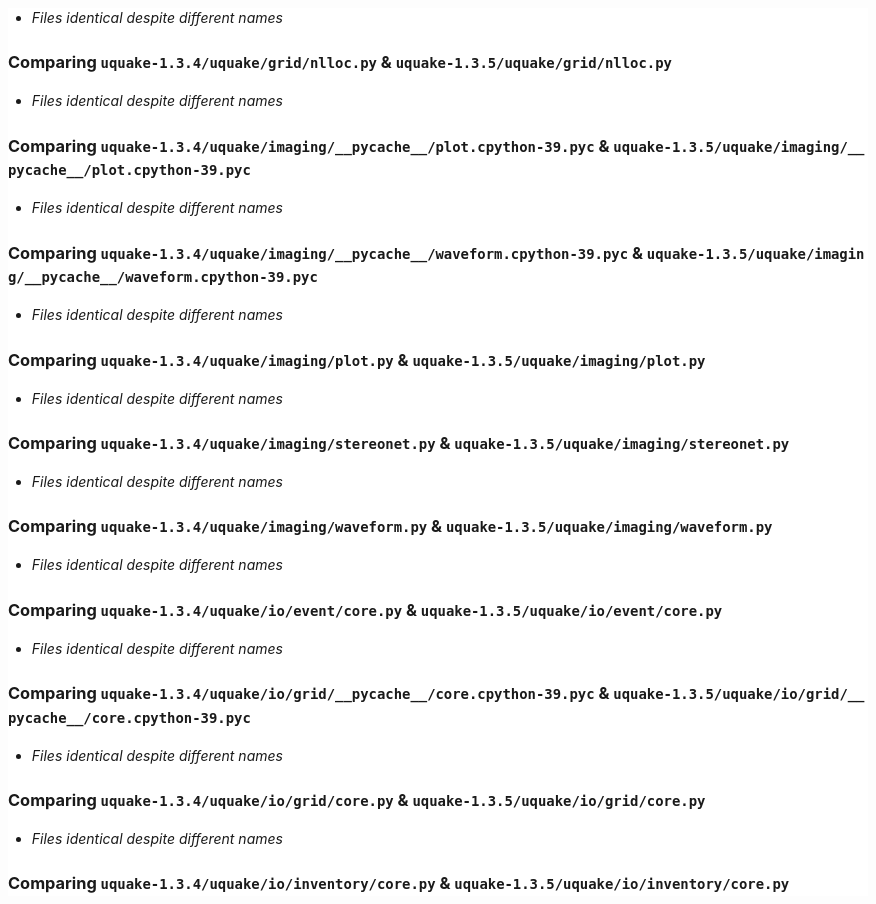 * *Files identical despite different names*

### Comparing `uquake-1.3.4/uquake/grid/nlloc.py` & `uquake-1.3.5/uquake/grid/nlloc.py`

 * *Files identical despite different names*

### Comparing `uquake-1.3.4/uquake/imaging/__pycache__/plot.cpython-39.pyc` & `uquake-1.3.5/uquake/imaging/__pycache__/plot.cpython-39.pyc`

 * *Files identical despite different names*

### Comparing `uquake-1.3.4/uquake/imaging/__pycache__/waveform.cpython-39.pyc` & `uquake-1.3.5/uquake/imaging/__pycache__/waveform.cpython-39.pyc`

 * *Files identical despite different names*

### Comparing `uquake-1.3.4/uquake/imaging/plot.py` & `uquake-1.3.5/uquake/imaging/plot.py`

 * *Files identical despite different names*

### Comparing `uquake-1.3.4/uquake/imaging/stereonet.py` & `uquake-1.3.5/uquake/imaging/stereonet.py`

 * *Files identical despite different names*

### Comparing `uquake-1.3.4/uquake/imaging/waveform.py` & `uquake-1.3.5/uquake/imaging/waveform.py`

 * *Files identical despite different names*

### Comparing `uquake-1.3.4/uquake/io/event/core.py` & `uquake-1.3.5/uquake/io/event/core.py`

 * *Files identical despite different names*

### Comparing `uquake-1.3.4/uquake/io/grid/__pycache__/core.cpython-39.pyc` & `uquake-1.3.5/uquake/io/grid/__pycache__/core.cpython-39.pyc`

 * *Files identical despite different names*

### Comparing `uquake-1.3.4/uquake/io/grid/core.py` & `uquake-1.3.5/uquake/io/grid/core.py`

 * *Files identical despite different names*

### Comparing `uquake-1.3.4/uquake/io/inventory/core.py` & `uquake-1.3.5/uquake/io/inventory/core.py`
